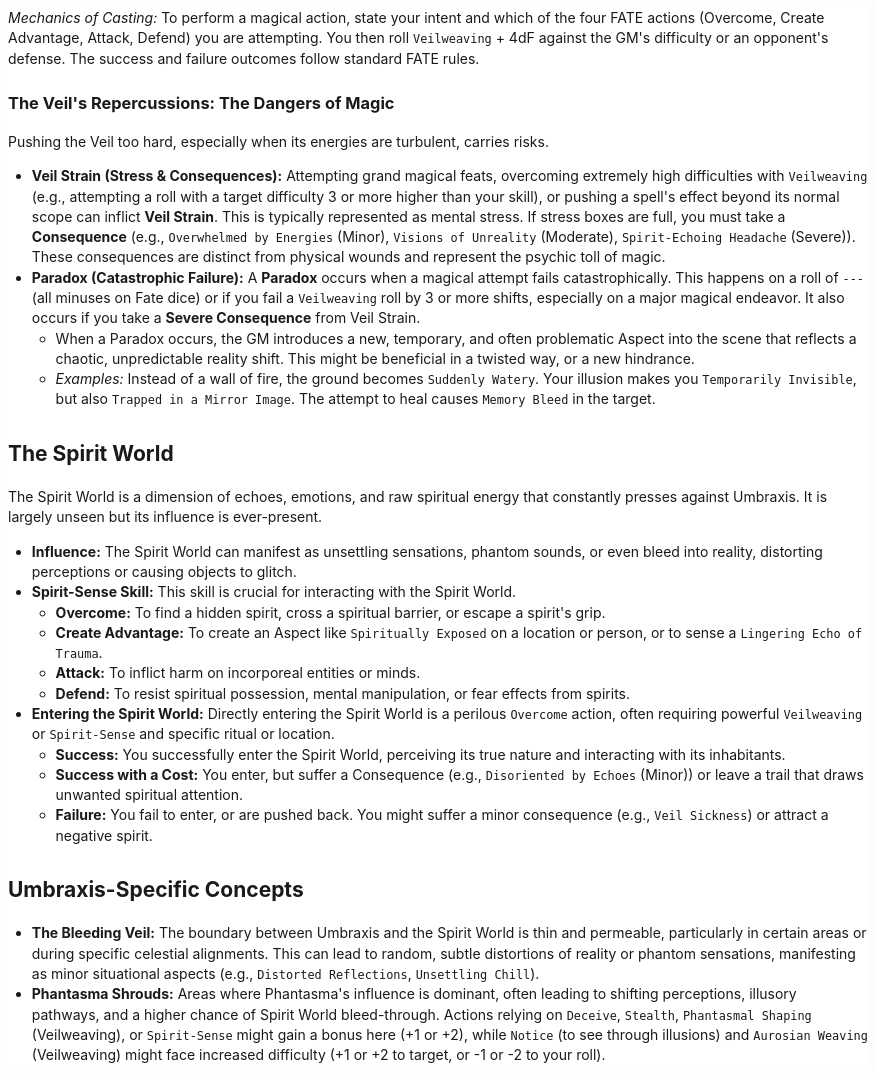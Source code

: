 *Mechanics of Casting:* To perform a magical action, state your intent and which of the four FATE actions (Overcome, Create Advantage, Attack, Defend) you are attempting. You then roll `Veilweaving` + 4dF against the GM's difficulty or an opponent's defense. The success and failure outcomes follow standard FATE rules.

### The Veil's Repercussions: The Dangers of Magic

Pushing the Veil too hard, especially when its energies are turbulent, carries risks.

*   **Veil Strain (Stress & Consequences):** Attempting grand magical feats, overcoming extremely high difficulties with `Veilweaving` (e.g., attempting a roll with a target difficulty 3 or more higher than your skill), or pushing a spell's effect beyond its normal scope can inflict **Veil Strain**. This is typically represented as mental stress. If stress boxes are full, you must take a **Consequence** (e.g., `Overwhelmed by Energies` (Minor), `Visions of Unreality` (Moderate), `Spirit-Echoing Headache` (Severe)). These consequences are distinct from physical wounds and represent the psychic toll of magic.
*   **Paradox (Catastrophic Failure):** A **Paradox** occurs when a magical attempt fails catastrophically. This happens on a roll of `---` (all minuses on Fate dice) or if you fail a `Veilweaving` roll by 3 or more shifts, especially on a major magical endeavor. It also occurs if you take a **Severe Consequence** from Veil Strain.
    *   When a Paradox occurs, the GM introduces a new, temporary, and often problematic Aspect into the scene that reflects a chaotic, unpredictable reality shift. This might be beneficial in a twisted way, or a new hindrance.
    *   *Examples:* Instead of a wall of fire, the ground becomes `Suddenly Watery`. Your illusion makes you `Temporarily Invisible`, but also `Trapped in a Mirror Image`. The attempt to heal causes `Memory Bleed` in the target.

## The Spirit World

The Spirit World is a dimension of echoes, emotions, and raw spiritual energy that constantly presses against Umbraxis. It is largely unseen but its influence is ever-present.

*   **Influence:** The Spirit World can manifest as unsettling sensations, phantom sounds, or even bleed into reality, distorting perceptions or causing objects to glitch.
*   **Spirit-Sense Skill:** This skill is crucial for interacting with the Spirit World.
    *   **Overcome:** To find a hidden spirit, cross a spiritual barrier, or escape a spirit's grip.
    *   **Create Advantage:** To create an Aspect like `Spiritually Exposed` on a location or person, or to sense a `Lingering Echo of Trauma`.
    *   **Attack:** To inflict harm on incorporeal entities or minds.
    *   **Defend:** To resist spiritual possession, mental manipulation, or fear effects from spirits.
*   **Entering the Spirit World:** Directly entering the Spirit World is a perilous `Overcome` action, often requiring powerful `Veilweaving` or `Spirit-Sense` and specific ritual or location.
    *   **Success:** You successfully enter the Spirit World, perceiving its true nature and interacting with its inhabitants.
    *   **Success with a Cost:** You enter, but suffer a Consequence (e.g., `Disoriented by Echoes` (Minor)) or leave a trail that draws unwanted spiritual attention.
    *   **Failure:** You fail to enter, or are pushed back. You might suffer a minor consequence (e.g., `Veil Sickness`) or attract a negative spirit.

## Umbraxis-Specific Concepts

*   **The Bleeding Veil:** The boundary between Umbraxis and the Spirit World is thin and permeable, particularly in certain areas or during specific celestial alignments. This can lead to random, subtle distortions of reality or phantom sensations, manifesting as minor situational aspects (e.g., `Distorted Reflections`, `Unsettling Chill`).
*   **Phantasma Shrouds:** Areas where Phantasma's influence is dominant, often leading to shifting perceptions, illusory pathways, and a higher chance of Spirit World bleed-through. Actions relying on `Deceive`, `Stealth`, `Phantasmal Shaping` (Veilweaving), or `Spirit-Sense` might gain a bonus here (+1 or +2), while `Notice` (to see through illusions) and `Aurosian Weaving` (Veilweaving) might face increased difficulty (+1 or +2 to target, or -1 or -2 to your roll).